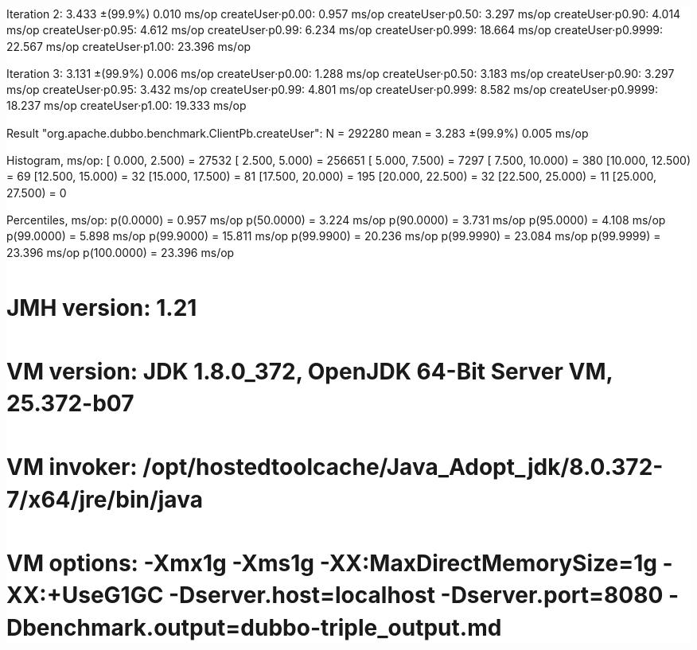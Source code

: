 Iteration   2: 3.433 ±(99.9%) 0.010 ms/op
                 createUser·p0.00:   0.957 ms/op
                 createUser·p0.50:   3.297 ms/op
                 createUser·p0.90:   4.014 ms/op
                 createUser·p0.95:   4.612 ms/op
                 createUser·p0.99:   6.234 ms/op
                 createUser·p0.999:  18.664 ms/op
                 createUser·p0.9999: 22.567 ms/op
                 createUser·p1.00:   23.396 ms/op

Iteration   3: 3.131 ±(99.9%) 0.006 ms/op
                 createUser·p0.00:   1.288 ms/op
                 createUser·p0.50:   3.183 ms/op
                 createUser·p0.90:   3.297 ms/op
                 createUser·p0.95:   3.432 ms/op
                 createUser·p0.99:   4.801 ms/op
                 createUser·p0.999:  8.582 ms/op
                 createUser·p0.9999: 18.237 ms/op
                 createUser·p1.00:   19.333 ms/op



Result "org.apache.dubbo.benchmark.ClientPb.createUser":
  N = 292280
  mean =      3.283 ±(99.9%) 0.005 ms/op

  Histogram, ms/op:
    [ 0.000,  2.500) = 27532 
    [ 2.500,  5.000) = 256651 
    [ 5.000,  7.500) = 7297 
    [ 7.500, 10.000) = 380 
    [10.000, 12.500) = 69 
    [12.500, 15.000) = 32 
    [15.000, 17.500) = 81 
    [17.500, 20.000) = 195 
    [20.000, 22.500) = 32 
    [22.500, 25.000) = 11 
    [25.000, 27.500) = 0 

  Percentiles, ms/op:
      p(0.0000) =      0.957 ms/op
     p(50.0000) =      3.224 ms/op
     p(90.0000) =      3.731 ms/op
     p(95.0000) =      4.108 ms/op
     p(99.0000) =      5.898 ms/op
     p(99.9000) =     15.811 ms/op
     p(99.9900) =     20.236 ms/op
     p(99.9990) =     23.084 ms/op
     p(99.9999) =     23.396 ms/op
    p(100.0000) =     23.396 ms/op


# JMH version: 1.21
# VM version: JDK 1.8.0_372, OpenJDK 64-Bit Server VM, 25.372-b07
# VM invoker: /opt/hostedtoolcache/Java_Adopt_jdk/8.0.372-7/x64/jre/bin/java
# VM options: -Xmx1g -Xms1g -XX:MaxDirectMemorySize=1g -XX:+UseG1GC -Dserver.host=localhost -Dserver.port=8080 -Dbenchmark.output=dubbo-triple_output.md